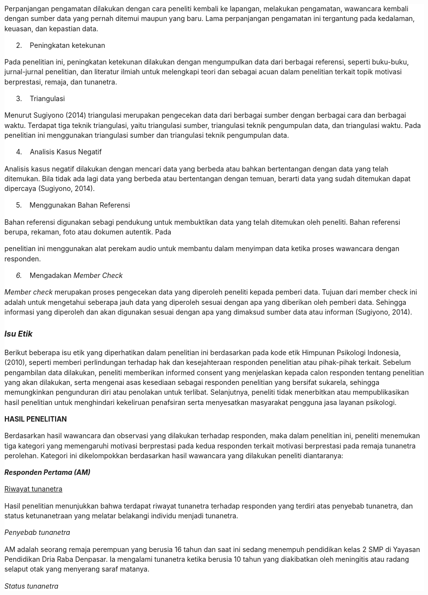 <p><span class="font6">Perpanjangan pengamatan dilakukan dengan cara peneliti kembali ke lapangan, melakukan pengamatan, wawancara kembali dengan sumber data yang pernah ditemui maupun yang baru. Lama perpanjangan pengamatan ini tergantung pada kedalaman, keuasan, dan kepastian data.</span></p>
<ul style="list-style:none;"><li>
<p><span class="font6">2. &nbsp;&nbsp;&nbsp;Peningkatan ketekunan</span></p></li></ul>
<p><span class="font6">Pada penelitian ini, peningkatan ketekunan dilakukan dengan mengumpulkan data dari berbagai referensi, seperti buku-buku, jurnal-jurnal penelitian, dan literatur ilmiah untuk melengkapi teori dan sebagai acuan dalam penelitian terkait topik motivasi berprestasi, remaja, dan tunanetra.</span></p>
<ul style="list-style:none;"><li>
<p><span class="font6">3. &nbsp;&nbsp;&nbsp;Triangulasi</span></p></li></ul>
<p><span class="font6">Menurut Sugiyono (2014) triangulasi merupakan pengecekan data dari berbagai sumber dengan berbagai cara dan berbagai waktu. Terdapat tiga teknik triangulasi, yaitu triangulasi sumber, triangulasi teknik pengumpulan data, dan triangulasi waktu. Pada penelitian ini menggunakan triangulasi sumber dan triangulasi teknik pengumpulan data.</span></p>
<ul style="list-style:none;"><li>
<p><span class="font6">4. &nbsp;&nbsp;&nbsp;Analisis Kasus Negatif</span></p></li></ul>
<p><span class="font6">Analisis kasus negatif dilakukan dengan mencari data yang berbeda atau bahkan bertentangan dengan data yang telah ditemukan. Bila tidak ada lagi data yang berbeda atau bertentangan dengan temuan, berarti data yang sudah ditemukan dapat dipercaya (Sugiyono, 2014).</span></p>
<ul style="list-style:none;"><li>
<p><span class="font6">5. &nbsp;&nbsp;&nbsp;Menggunakan Bahan Referensi</span></p></li></ul>
<p><span class="font6">Bahan referensi digunakan sebagi pendukung untuk membuktikan data yang telah ditemukan oleh peneliti. Bahan referensi berupa, rekaman, foto atau dokumen autentik. Pada</span></p>
<p><span class="font6">penelitian ini menggunakan alat perekam audio untuk membantu dalam menyimpan data ketika proses wawancara dengan responden.</span></p>
<ul style="list-style:none;"><li>
<p><span class="font6" style="font-style:italic;">6.</span><span class="font6"> &nbsp;&nbsp;&nbsp;Mengadakan </span><span class="font6" style="font-style:italic;">Member Check</span></p></li></ul>
<p><span class="font6" style="font-style:italic;">Member check</span><span class="font6"> merupakan proses pengecekan data yang diperoleh peneliti kepada pemberi data. Tujuan dari member check ini adalah untuk mengetahui seberapa jauh data yang diperoleh sesuai dengan apa yang diberikan oleh pemberi data. Sehingga informasi yang diperoleh dan akan digunakan sesuai dengan apa yang dimaksud sumber data atau informan (Sugiyono, 2014).</span></p>
<h3><a name="bookmark16"></a><span class="font6" style="font-weight:bold;font-style:italic;"><a name="bookmark17"></a>Isu Etik</span></h3>
<p><span class="font6">Berikut beberapa isu etik yang diperhatikan dalam penelitian ini berdasarkan pada kode etik Himpunan Psikologi Indonesia, (2010), seperti memberi perlindungan terhadap hak dan kesejahteraan responden penelitian atau pihak-pihak terkait. Sebelum pengambilan data dilakukan, peneliti memberikan informed consent yang menjelaskan kepada calon responden tentang penelitian yang akan dilakukan, serta mengenai asas kesediaan sebagai responden penelitian yang bersifat sukarela, sehingga memungkinkan pengunduran diri atau penolakan untuk terlibat. Selanjutnya, peneliti tidak menerbitkan atau mempublikasikan hasil penelitian untuk menghindari kekeliruan penafsiran serta menyesatkan masyarakat pengguna jasa layanan psikologi.</span></p>
<p><span class="font6" style="font-weight:bold;">HASIL PENELITIAN</span></p>
<p><span class="font6">Berdasarkan hasil wawancara dan observasi yang dilakukan terhadap responden, maka dalam penelitian ini, peneliti menemukan tiga kategori yang memengaruhi motivasi berprestasi pada kedua responden terkait motivasi berprestasi pada remaja tunanetra perolehan. Kategori ini dikelompokkan berdasarkan hasil wawancara yang dilakukan peneliti diantaranya:</span></p>
<p><span class="font6" style="font-weight:bold;font-style:italic;">Responden Pertama (AM)</span></p>
<p><span class="font6" style="text-decoration:underline;">Riwayat tunanetra</span></p>
<p><span class="font6">Hasil penelitian menunjukkan bahwa terdapat riwayat tunanetra terhadap responden yang terdiri atas penyebab tunanetra, dan status ketunanetraan yang melatar belakangi individu menjadi tunanetra.</span></p>
<p><span class="font6" style="font-style:italic;">Penyebab tunanetra</span></p>
<p><span class="font6">AM adalah seorang remaja perempuan yang berusia 16 tahun dan saat ini sedang menempuh pendidikan kelas 2 SMP di Yayasan Pendidikan Dria Raba Denpasar. Ia mengalami tunanetra ketika berusia 10 tahun yang diakibatkan oleh meningitis atau radang selaput otak yang menyerang saraf matanya.</span></p>
<p><span class="font6" style="font-style:italic;">Status tunanetra</span></p>